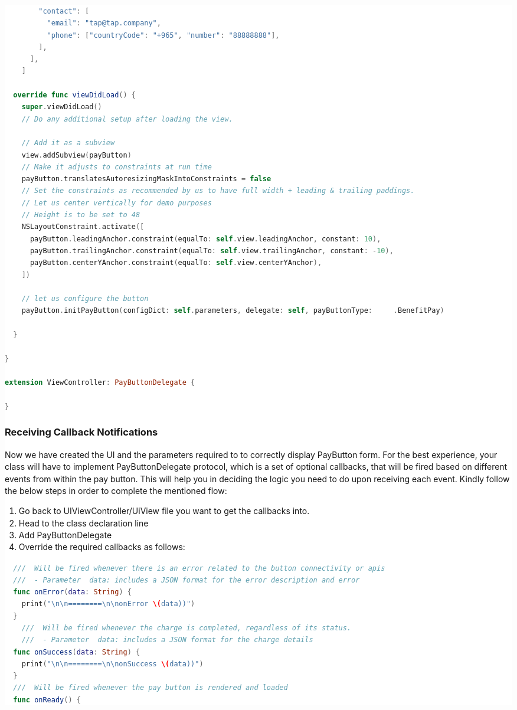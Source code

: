 ```swift
        "contact": [
          "email": "tap@tap.company",
          "phone": ["countryCode": "+965", "number": "88888888"],
        ],
      ],
    ]

  override func viewDidLoad() {
    super.viewDidLoad()
    // Do any additional setup after loading the view.

    // Add it as a subview
    view.addSubview(payButton)
    // Make it adjusts to constraints at run time
    payButton.translatesAutoresizingMaskIntoConstraints = false
    // Set the constraints as recommended by us to have full width + leading & trailing paddings.
    // Let us center vertically for demo purposes
    // Height is to be set to 48
    NSLayoutConstraint.activate([
      payButton.leadingAnchor.constraint(equalTo: self.view.leadingAnchor, constant: 10),
      payButton.trailingAnchor.constraint(equalTo: self.view.trailingAnchor, constant: -10),
      payButton.centerYAnchor.constraint(equalTo: self.view.centerYAnchor),
    ])

    // let us configure the button
	payButton.initPayButton(configDict: self.parameters, delegate: self, payButtonType: 	.BenefitPay)

  }

}

extension ViewController: PayButtonDelegate {

}
```

### Receiving Callback Notifications[](https://developers.tap.company/docs/pay-buttonios#receiving-callback-notifications)

Now we have created the UI and the parameters required to to correctly display PayButton form. For the best experience, your class will have to implement PayButtonDelegate protocol, which is a set of optional callbacks, that will be fired based on different events from within the pay button. This will help you in deciding the logic you need to do upon receiving each event. Kindly follow the below steps in order to complete the mentioned flow:

1.  Go back to  UIViewController/UiView  file you want to get the callbacks into.
2.  Head to the class declaration line
3.  Add PayButtonDelegate
4.  Override the required callbacks as follows:
```swift
  ///  Will be fired whenever there is an error related to the button connectivity or apis
  ///  - Parameter  data: includes a JSON format for the error description and error
  func onError(data: String) {
	print("\n\n========\n\nonError \(data))")
  }
	///  Will be fired whenever the charge is completed, regardless of its status.
	///  - Parameter  data: includes a JSON format for the charge details
  func onSuccess(data: String) {
	print("\n\n========\n\nonSuccess \(data))")
  }
  ///  Will be fired whenever the pay button is rendered and loaded
  func onReady() {
```